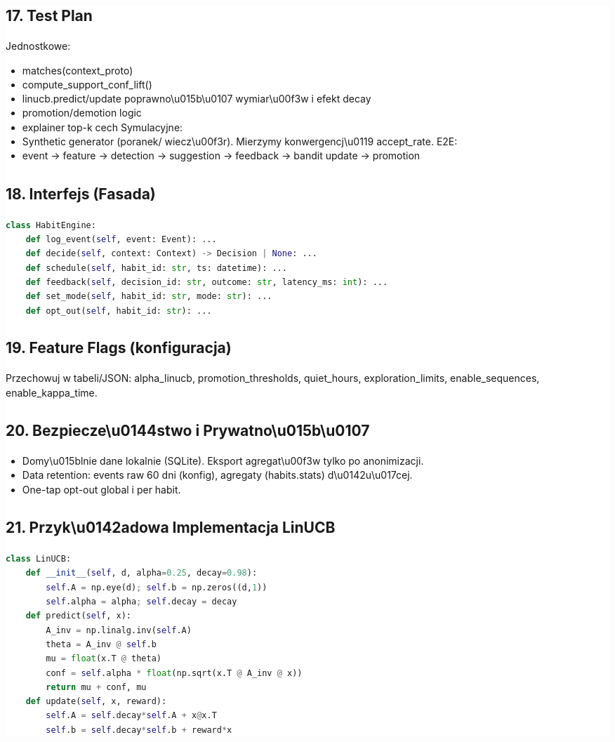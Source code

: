 ## 17. Test Plan
Jednostkowe:
- matches(context_proto)
- compute_support_conf_lift()
- linucb.predict/update poprawno\u015b\u0107 wymiar\u00f3w i efekt decay
- promotion/demotion logic
- explainer top-k cech
Symulacyjne:
- Synthetic generator (poranek/ wiecz\u00f3r). Mierzymy konwergencj\u0119 accept_rate.
E2E:
- event -> feature -> detection -> suggestion -> feedback -> bandit update -> promotion

## 18. Interfejs (Fasada)
```python
class HabitEngine:
    def log_event(self, event: Event): ...
    def decide(self, context: Context) -> Decision | None: ...
    def schedule(self, habit_id: str, ts: datetime): ...
    def feedback(self, decision_id: str, outcome: str, latency_ms: int): ...
    def set_mode(self, habit_id: str, mode: str): ...
    def opt_out(self, habit_id: str): ...
```

## 19. Feature Flags (konfiguracja)
Przechowuj w tabeli/JSON: alpha_linucb, promotion_thresholds, quiet_hours, exploration_limits, enable_sequences, enable_kappa_time.

## 20. Bezpiecze\u0144stwo i Prywatno\u015b\u0107
- Domy\u015blnie dane lokalnie (SQLite). Eksport agregat\u00f3w tylko po anonimizacji.
- Data retention: events raw 60 dni (konfig), agregaty (habits.stats) d\u0142u\u017cej.
- One-tap opt-out global i per habit.

## 21. Przyk\u0142adowa Implementacja LinUCB
```python
class LinUCB:
    def __init__(self, d, alpha=0.25, decay=0.98):
        self.A = np.eye(d); self.b = np.zeros((d,1))
        self.alpha = alpha; self.decay = decay
    def predict(self, x):
        A_inv = np.linalg.inv(self.A)
        theta = A_inv @ self.b
        mu = float(x.T @ theta)
        conf = self.alpha * float(np.sqrt(x.T @ A_inv @ x))
        return mu + conf, mu
    def update(self, x, reward):
        self.A = self.decay*self.A + x@x.T
        self.b = self.decay*self.b + reward*x
```
